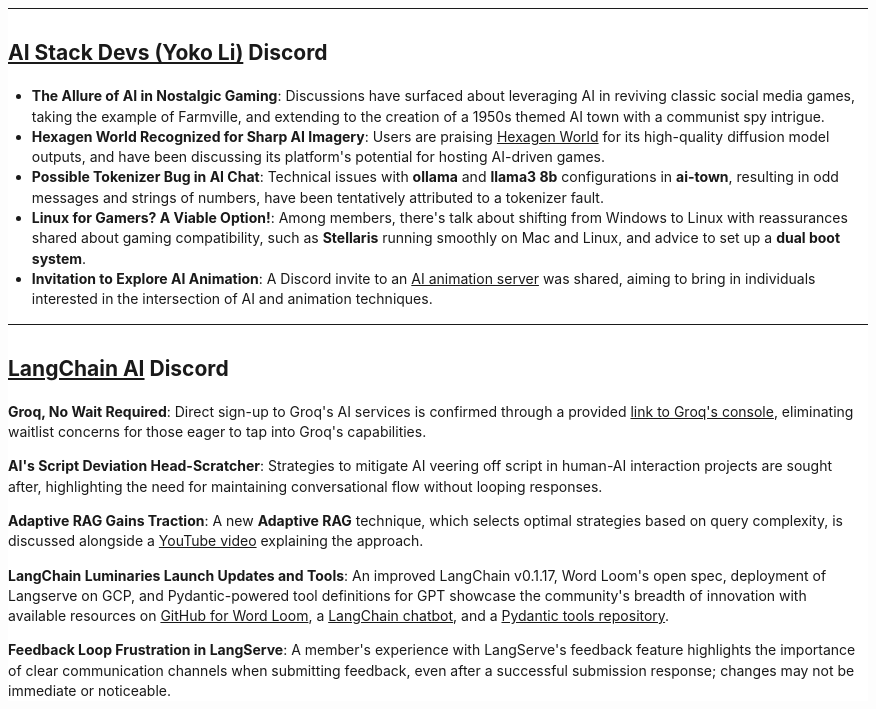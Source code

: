 

---



## [AI Stack Devs (Yoko Li)](https://discord.com/channels/1122748573000409160) Discord

- **The Allure of AI in Nostalgic Gaming**: Discussions have surfaced about leveraging AI in reviving classic social media games, taking the example of Farmville, and extending to the creation of a 1950s themed AI town with a communist spy intrigue.
- **Hexagen World Recognized for Sharp AI Imagery**: Users are praising [Hexagen World](https://www.hexagen.world/) for its high-quality diffusion model outputs, and have been discussing its platform's potential for hosting AI-driven games.
- **Possible Tokenizer Bug in AI Chat**: Technical issues with **ollama** and **llama3 8b** configurations in **ai-town**, resulting in odd messages and strings of numbers, have been tentatively attributed to a tokenizer fault.
- **Linux for Gamers? A Viable Option!**: Among members, there's talk about shifting from Windows to Linux with reassurances shared about gaming compatibility, such as **Stellaris** running smoothly on Mac and Linux, and advice to set up a **dual boot system**.
- **Invitation to Explore AI Animation**: A Discord invite to an [AI animation server](https://discord.gg/deforum) was shared, aiming to bring in individuals interested in the intersection of AI and animation techniques.



---



## [LangChain AI](https://discord.com/channels/1038097195422978059) Discord

**Groq, No Wait Required**: Direct sign-up to Groq's AI services is confirmed through a provided [link to Groq's console](https://console.groq.com), eliminating waitlist concerns for those eager to tap into Groq's capabilities.

**AI's Script Deviation Head-Scratcher**: Strategies to mitigate AI veering off script in human-AI interaction projects are sought after, highlighting the need for maintaining conversational flow without looping responses.

**Adaptive RAG Gains Traction**: A new **Adaptive RAG** technique, which selects optimal strategies based on query complexity, is discussed alongside a [YouTube video](https://www.youtube.com/watch?v=QnXdlqEUW80) explaining the approach.

**LangChain Luminaries Launch Updates and Tools**: An improved LangChain v0.1.17, Word Loom's open spec, deployment of Langserve on GCP, and Pydantic-powered tool definitions for GPT showcase the community's breadth of innovation with available resources on [GitHub for Word Loom](https://gist.github.com/uogbuji/5bd08f74125934fa9e0d37236a8e168e), a [LangChain chatbot](https://langchain-chatbot.streamlit.app), and a [Pydantic tools repository](https://github.com/carlosplanchon/gpt_pydantic_tools).

**Feedback Loop Frustration in LangServe**: A member's experience with LangServe's feedback feature highlights the importance of clear communication channels when submitting feedback, even after a successful submission response; changes may not be immediate or noticeable.
